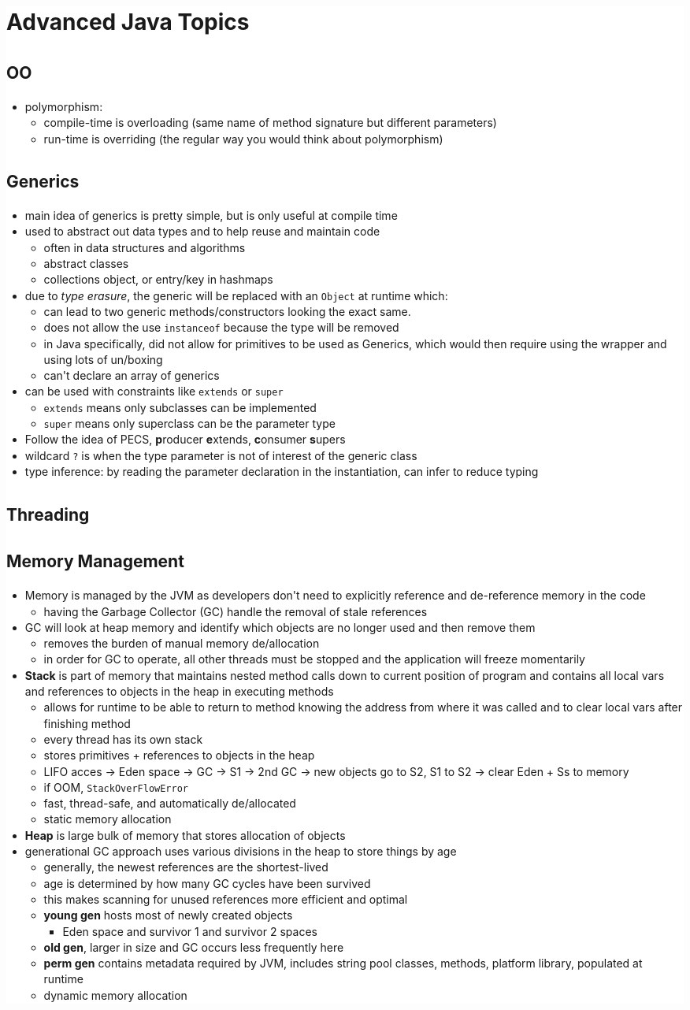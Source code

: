# Advanced Java Topics

## OO
* polymorphism:
    * compile-time is overloading (same name of method signature but different parameters)
    * run-time is overriding (the regular way you would think about polymorphism)

## Generics
* main idea of generics is pretty simple, but is only useful at compile time
* used to abstract out data types and to help reuse and maintain code
    * often in data structures and algorithms
    * abstract classes
    * collections object, or entry/key in hashmaps
* due to _type erasure_, the generic will be replaced with an `Object` at runtime which: 
    * can lead to two generic methods/constructors looking the exact same. 
    * does not allow the use `instanceof` because the type will be removed
    * in Java specifically, did not allow for primitives to be used as Generics, which would then require using the wrapper and using lots of un/boxing
    * can't declare an array of generics
* can be used with constraints like `extends` or `super`
    * `extends` means only subclasses can be implemented
    * `super` means only superclass can be the parameter type
* Follow the idea of PECS, **p**roducer **e**xtends, **c**onsumer **s**upers
* wildcard `?` is when the type parameter is not of interest of the generic class
* type inference: by reading the parameter declaration in the instantiation, can infer to reduce typing

## Threading

## Memory Management
* Memory is managed by the JVM as developers don't need to explicitly reference and de-reference memory in the code
    * having the Garbage Collector (GC) handle the removal of stale references
* GC will look at heap memory and identify which objects are no longer used and then remove them
    * removes the burden of manual memory de/allocation
    * in order for GC to operate, all other threads must be stopped and the application will freeze momentarily
* **Stack** is part of memory that maintains nested method calls down to current position of program and contains all local vars and references to objects in the heap in executing methods
    * allows for runtime to be able to return to method knowing the address from where it was called and to clear local vars after finishing method
    * every thread has its own stack
    * stores primitives + references to objects in the heap
    * LIFO acces -> Eden space -> GC -> S1 -> 2nd GC -> new objects go to S2, S1 to S2 -> clear Eden + Ss to memory
    * if OOM, `StackOverFlowError`
    * fast, thread-safe, and automatically de/allocated
    * static memory allocation
* **Heap** is large bulk of memory that stores allocation of objects
* generational GC approach uses various divisions in the heap to store things by age
    * generally, the newest references are the shortest-lived
    * age is determined by how many GC cycles have been survived
    * this makes scanning for unused references more efficient and optimal
    * **young gen** hosts most of newly created objects 
        * Eden space and survivor 1 and survivor 2 spaces
    * **old gen**, larger in size and GC occurs less frequently here
    * **perm gen** contains metadata required by JVM, includes string pool classes, methods, platform library, populated at runtime
    * dynamic memory allocation
